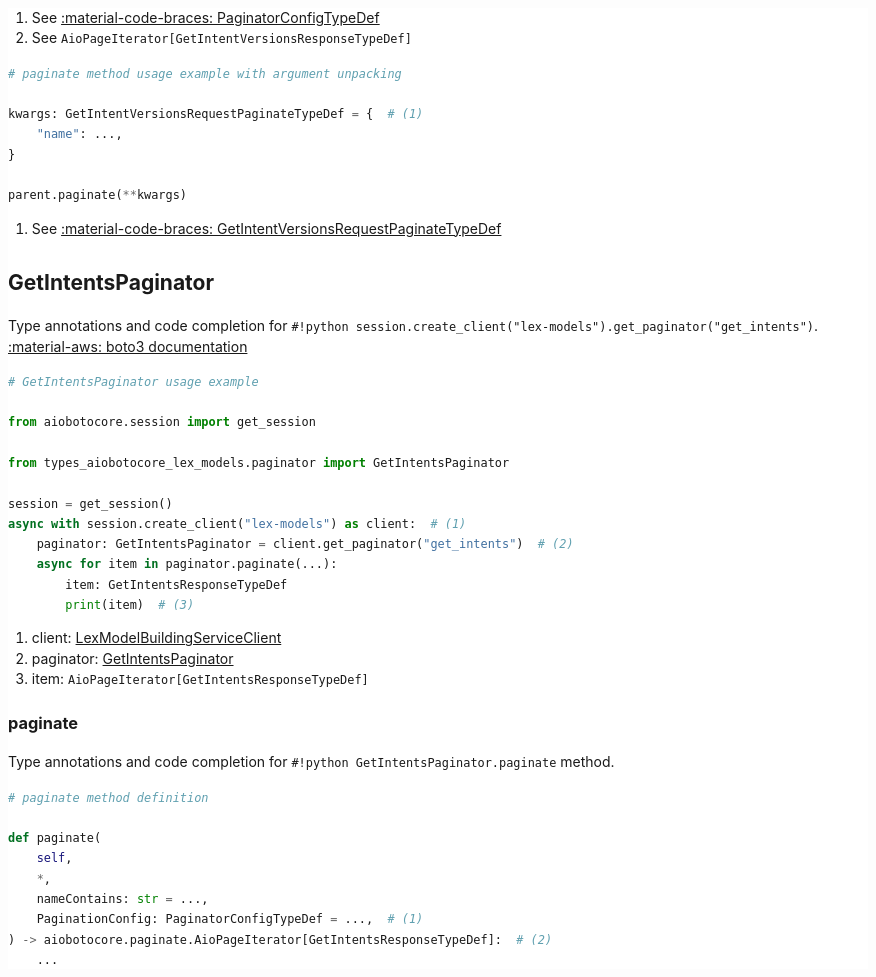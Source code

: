 1. See [:material-code-braces: PaginatorConfigTypeDef](./type_defs.md#paginatorconfigtypedef)
2. See `AioPageIterator[GetIntentVersionsResponseTypeDef]`


```python
# paginate method usage example with argument unpacking

kwargs: GetIntentVersionsRequestPaginateTypeDef = {  # (1)
    "name": ...,
}

parent.paginate(**kwargs)
```

1. See [:material-code-braces: GetIntentVersionsRequestPaginateTypeDef](./type_defs.md#getintentversionsrequestpaginatetypedef)
## GetIntentsPaginator

Type annotations and code completion for `#!python session.create_client("lex-models").get_paginator("get_intents")`.
[:material-aws: boto3 documentation](https://boto3.amazonaws.com/v1/documentation/api/latest/reference/services/lex-models/paginator/GetIntents.html#LexModelBuildingService.Paginator.GetIntents)

```python
# GetIntentsPaginator usage example

from aiobotocore.session import get_session

from types_aiobotocore_lex_models.paginator import GetIntentsPaginator

session = get_session()
async with session.create_client("lex-models") as client:  # (1)
    paginator: GetIntentsPaginator = client.get_paginator("get_intents")  # (2)
    async for item in paginator.paginate(...):
        item: GetIntentsResponseTypeDef
        print(item)  # (3)
```

1. client: [LexModelBuildingServiceClient](./client.md)
2. paginator: [GetIntentsPaginator](./paginators.md#getintentspaginator)
3. item: `AioPageIterator[GetIntentsResponseTypeDef]`


### paginate

Type annotations and code completion for `#!python GetIntentsPaginator.paginate` method.

```python
# paginate method definition

def paginate(
    self,
    *,
    nameContains: str = ...,
    PaginationConfig: PaginatorConfigTypeDef = ...,  # (1)
) -> aiobotocore.paginate.AioPageIterator[GetIntentsResponseTypeDef]:  # (2)
    ...
```
